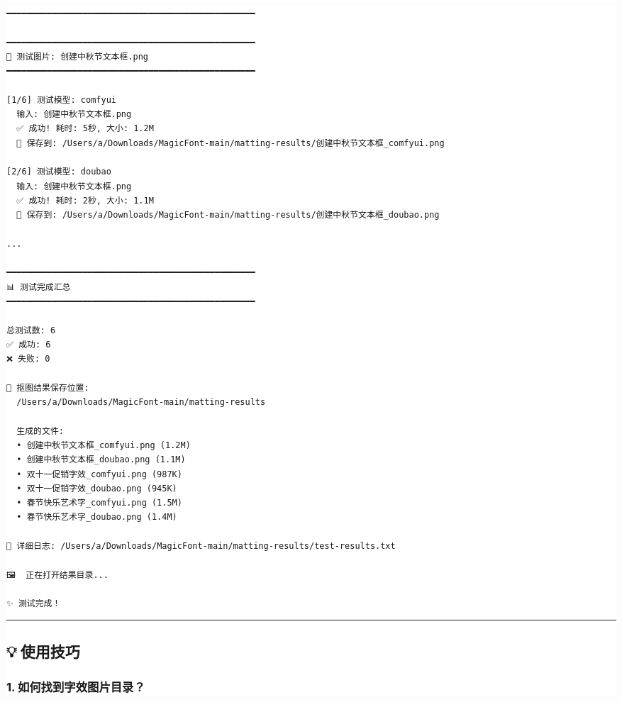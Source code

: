 ```
━━━━━━━━━━━━━━━━━━━━━━━━━━━━━━━━━━━━━━━━━━━━━━━━━

━━━━━━━━━━━━━━━━━━━━━━━━━━━━━━━━━━━━━━━━━━━━━━━━━
📸 测试图片: 创建中秋节文本框.png
━━━━━━━━━━━━━━━━━━━━━━━━━━━━━━━━━━━━━━━━━━━━━━━━━

[1/6] 测试模型: comfyui
  输入: 创建中秋节文本框.png
  ✅ 成功! 耗时: 5秒, 大小: 1.2M
  💾 保存到: /Users/a/Downloads/MagicFont-main/matting-results/创建中秋节文本框_comfyui.png

[2/6] 测试模型: doubao
  输入: 创建中秋节文本框.png
  ✅ 成功! 耗时: 2秒, 大小: 1.1M
  💾 保存到: /Users/a/Downloads/MagicFont-main/matting-results/创建中秋节文本框_doubao.png

...

━━━━━━━━━━━━━━━━━━━━━━━━━━━━━━━━━━━━━━━━━━━━━━━━━
📊 测试完成汇总
━━━━━━━━━━━━━━━━━━━━━━━━━━━━━━━━━━━━━━━━━━━━━━━━━

总测试数: 6
✅ 成功: 6
❌ 失败: 0

📁 抠图结果保存位置:
  /Users/a/Downloads/MagicFont-main/matting-results

  生成的文件:
  • 创建中秋节文本框_comfyui.png (1.2M)
  • 创建中秋节文本框_doubao.png (1.1M)
  • 双十一促销字效_comfyui.png (987K)
  • 双十一促销字效_doubao.png (945K)
  • 春节快乐艺术字_comfyui.png (1.5M)
  • 春节快乐艺术字_doubao.png (1.4M)

📄 详细日志: /Users/a/Downloads/MagicFont-main/matting-results/test-results.txt

🖼️  正在打开结果目录...

✨ 测试完成！
```

---

## 💡 使用技巧

### 1. 如何找到字效图片目录？
